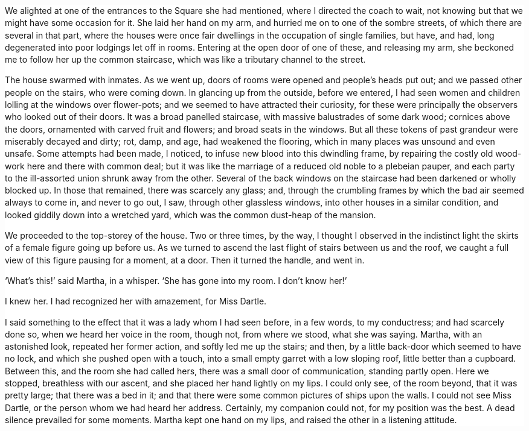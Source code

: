 We alighted at one of the entrances to the Square she had mentioned,
where I directed the coach to wait, not knowing but that we might have
some occasion for it. She laid her hand on my arm, and hurried me on
to one of the sombre streets, of which there are several in that part,
where the houses were once fair dwellings in the occupation of single
families, but have, and had, long degenerated into poor lodgings let off
in rooms. Entering at the open door of one of these, and releasing my
arm, she beckoned me to follow her up the common staircase, which was
like a tributary channel to the street.

The house swarmed with inmates. As we went up, doors of rooms were
opened and people’s heads put out; and we passed other people on the
stairs, who were coming down. In glancing up from the outside, before
we entered, I had seen women and children lolling at the windows over
flower-pots; and we seemed to have attracted their curiosity, for these
were principally the observers who looked out of their doors. It was a
broad panelled staircase, with massive balustrades of some dark wood;
cornices above the doors, ornamented with carved fruit and flowers; and
broad seats in the windows. But all these tokens of past grandeur
were miserably decayed and dirty; rot, damp, and age, had weakened
the flooring, which in many places was unsound and even unsafe. Some
attempts had been made, I noticed, to infuse new blood into this
dwindling frame, by repairing the costly old wood-work here and there
with common deal; but it was like the marriage of a reduced old noble to
a plebeian pauper, and each party to the ill-assorted union shrunk away
from the other. Several of the back windows on the staircase had
been darkened or wholly blocked up. In those that remained, there was
scarcely any glass; and, through the crumbling frames by which the bad
air seemed always to come in, and never to go out, I saw, through other
glassless windows, into other houses in a similar condition, and looked
giddily down into a wretched yard, which was the common dust-heap of the
mansion.

We proceeded to the top-storey of the house. Two or three times, by the
way, I thought I observed in the indistinct light the skirts of a female
figure going up before us. As we turned to ascend the last flight of
stairs between us and the roof, we caught a full view of this figure
pausing for a moment, at a door. Then it turned the handle, and went in.

‘What’s this!’ said Martha, in a whisper. ‘She has gone into my room. I
don’t know her!’

I knew her. I had recognized her with amazement, for Miss Dartle.

I said something to the effect that it was a lady whom I had seen
before, in a few words, to my conductress; and had scarcely done so,
when we heard her voice in the room, though not, from where we stood,
what she was saying. Martha, with an astonished look, repeated her
former action, and softly led me up the stairs; and then, by a little
back-door which seemed to have no lock, and which she pushed open with a
touch, into a small empty garret with a low sloping roof, little better
than a cupboard. Between this, and the room she had called hers,
there was a small door of communication, standing partly open. Here we
stopped, breathless with our ascent, and she placed her hand lightly on
my lips. I could only see, of the room beyond, that it was pretty large;
that there was a bed in it; and that there were some common pictures of
ships upon the walls. I could not see Miss Dartle, or the person whom
we had heard her address. Certainly, my companion could not, for my
position was the best. A dead silence prevailed for some moments. Martha
kept one hand on my lips, and raised the other in a listening attitude.
